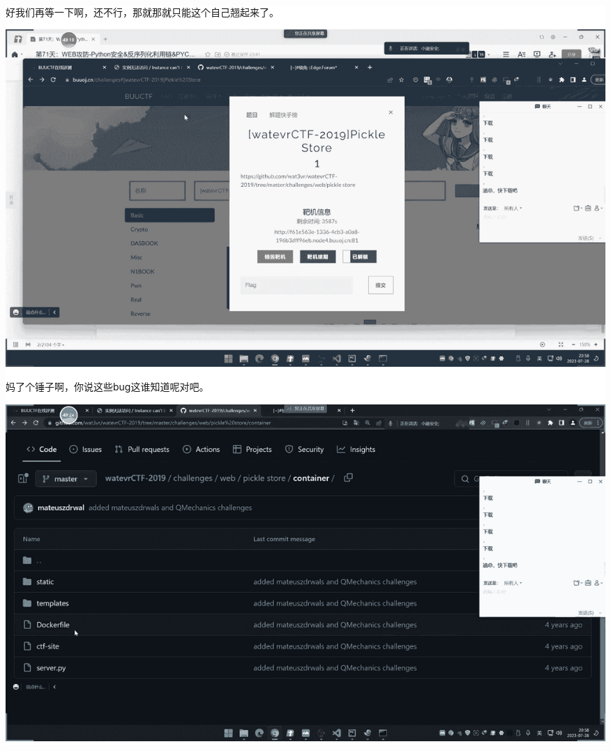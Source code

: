 好我们再等一下啊，还不行，那就那就只能这个自己翘起来了。

![](img/a53f930152f1beb30c75097d9275ab2a_192.png)

妈了个锤子啊，你说这些bug这谁知道呢对吧。

![](img/a53f930152f1beb30c75097d9275ab2a_194.png)
